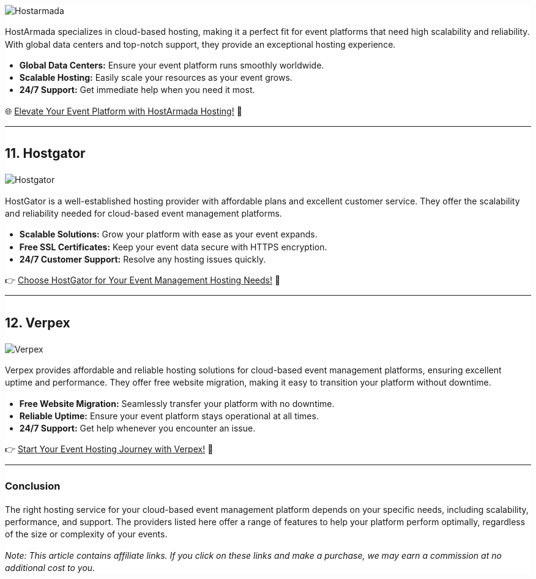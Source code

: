 ![Hostarmada](https://i.imgur.com/KFbdf3o.jpeg "Hostarmada Hosting")

HostArmada specializes in cloud-based hosting, making it a perfect fit for event platforms that need high scalability and reliability. With global data centers and top-notch support, they provide an exceptional hosting experience.

- **Global Data Centers:** Ensure your event platform runs smoothly worldwide.
- **Scalable Hosting:** Easily scale your resources as your event grows.
- **24/7 Support:** Get immediate help when you need it most.

🌐 [Elevate Your Event Platform with HostArmada Hosting!](https://snipitx.com/hostarmada-jy) 🚀

---

## 11. Hostgator

![Hostgator](https://i.imgur.com/BcVkH57.jpeg "Hostgator Hosting")

HostGator is a well-established hosting provider with affordable plans and excellent customer service. They offer the scalability and reliability needed for cloud-based event management platforms.

- **Scalable Solutions:** Grow your platform with ease as your event expands.
- **Free SSL Certificates:** Keep your event data secure with HTTPS encryption.
- **24/7 Customer Support:** Resolve any hosting issues quickly.

👉 [Choose HostGator for Your Event Management Hosting Needs!](https://snipitx.com/hostgator-jy) 💼

---

## 12. Verpex

![Verpex](https://i.imgur.com/6x5LhiS.jpeg "Verpex Hosting")

Verpex provides affordable and reliable hosting solutions for cloud-based event management platforms, ensuring excellent uptime and performance. They offer free website migration, making it easy to transition your platform without downtime.

- **Free Website Migration:** Seamlessly transfer your platform with no downtime.
- **Reliable Uptime:** Ensure your event platform stays operational at all times.
- **24/7 Support:** Get help whenever you encounter an issue.

👉 [Start Your Event Hosting Journey with Verpex!](https://snipitx.com/verpex-jy) 🚀

---

### Conclusion

The right hosting service for your cloud-based event management platform depends on your specific needs, including scalability, performance, and support. The providers listed here offer a range of features to help your platform perform optimally, regardless of the size or complexity of your events. 

*Note: This article contains affiliate links. If you click on these links and make a purchase, we may earn a commission at no additional cost to you.*
